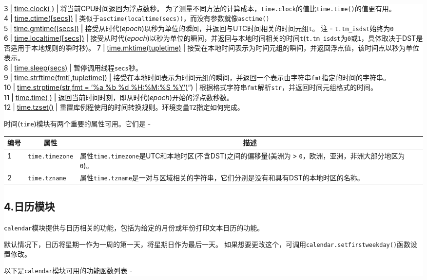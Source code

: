 3  | [time.clock( )](http://www.yiibai.com/python/time_clock.html "time.clock( )")                                                                        | 将当前CPU时间返回为浮点数秒。 为了测量不同方法的计算成本，`time.clock`的值比`time.time()`的值更有用。                   
4  | [time.ctime([secs])](http://www.yiibai.com/python/time_ctime.html "time.ctime([secs])")                                                              | 类似于`asctime(localtime(secs))`，而没有参数就像`asctime()`                                    
5  | [time.gmtime([secs])](http://www.yiibai.com/python/time_gmtime.html "time.gmtime([secs])")                                                           | 接受从时代(_epoch_)以秒为单位的瞬间，并返回与UTC时间相关的时间元组`t`。 注 - `t.tm_isdst`始终为`0`                  
6  | [time.localtime([secs])](http://www.yiibai.com/python/time_localtime.html "time.localtime([secs])")                                                  | 接受从时代(_epoch_)以秒为单位的瞬间，并返回与本地时间相关的时间`t`(`t.tm_isdst`为`0`或`1`，具体取决于DST是否适用于本地规则的瞬时秒)。
7  | [time.mktime(tupletime)](http://www.yiibai.com/python/time_mktime.html "time.mktime(tupletime)")                                                     | 接受在本地时间表示为时间元组的瞬间，并返回浮点值，该时间点以秒为单位表示。                                               
8  | [time.sleep(secs)](http://www.yiibai.com/python/time_sleep.html "time.sleep(secs)")                                                                  | 暂停调用线程`secs`秒。                                                                      
9  | [time.strftime(fmt[,tupletime])](http://www.yiibai.com/python/time_strftime.html "time.strftime(fmt[,tupletime])")                                   | 接受在本地时间表示为时间元组的瞬间，并返回一个表示由字符串`fmt`指定的时间的字符串。                                        
10 | [time.strptime(str,fmt = ‘%a %b %d %H:%M:%S %Y’)](http://www.yiibai.com/python/time_strptime.html "time.strptime(str,fmt = '%a %b %d %H:%M:%S %Y")“) | 根据格式字符串`fmt`解析`str`，并返回时间元组格式的时间。                                                   
11 | [time.time( )](http://www.yiibai.com/python/time_time.html "time.time( )")                                                                           | 返回当前时间时刻，即从时代(_epoch_)开始的浮点数秒数。                                                     
12 | [time.tzset()](http://www.yiibai.com/python/time_tzset.html "time.tzset()")                                                                          | 重置库例程使用的时间转换规则。环境变量`TZ`指定如何完成。                                                      

时间(`time`)模块有两个重要的属性可用。它们是 -

编号 | 属性              | 描述                                                                    
-- | --------------- | ----------------------------------------------------------------------
1  | `time.timezone` | 属性`time.timezone`是UTC和本地时区(不含DST)之间的偏移量(美洲为 > `0`，欧洲，亚洲，非洲大部分地区为 `0`)。
2  | `time.tzname`   | 属性`time.tzname`是一对与区域相关的字符串，它们分别是没有和具有DST的本地时区的名称。                    

## 4.日历模块

`calendar`模块提供与日历相关的功能，包括为给定的月份或年份打印文本日历的功能。

默认情况下，日历将星期一作为一周的第一天，将星期日作为最后一天。 如果想要更改这个，可调用`calendar.setfirstweekday()`函数设置修改。

以下是`calendar`模块可用的功能函数列表 -

